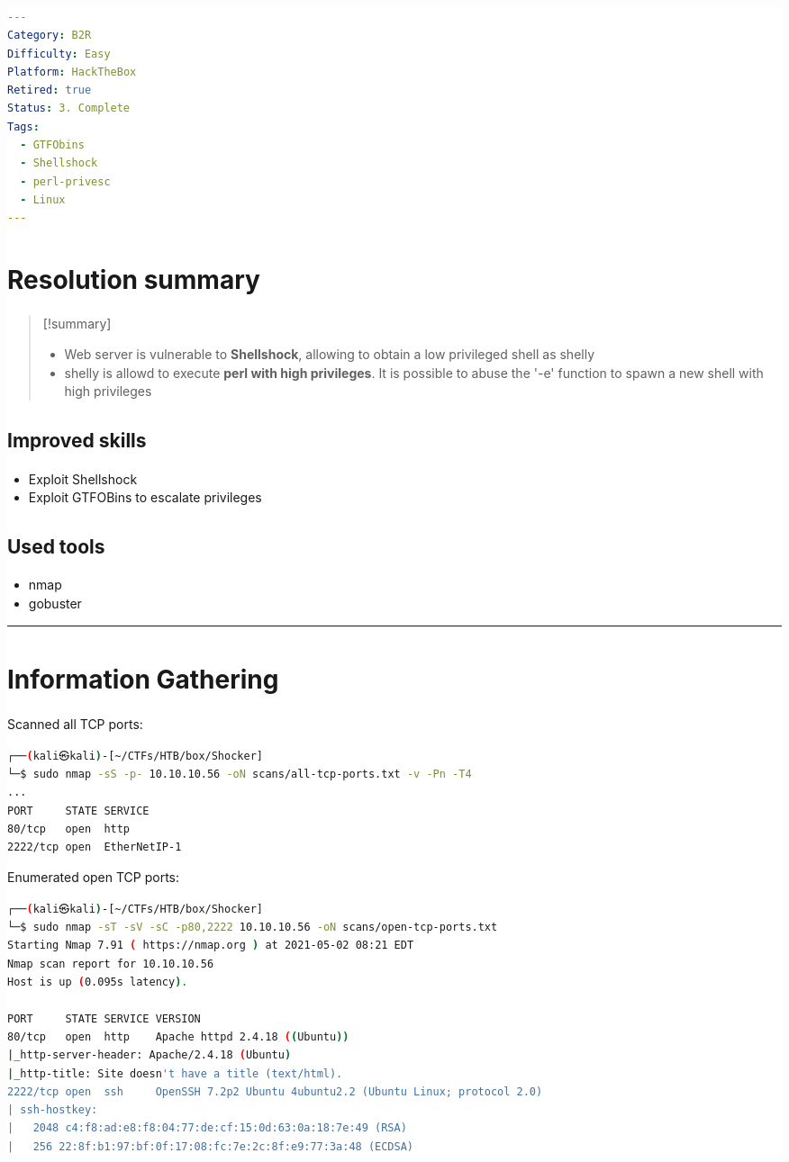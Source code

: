 ```yaml
---
Category: B2R
Difficulty: Easy
Platform: HackTheBox
Retired: true
Status: 3. Complete
Tags:
  - GTFObins
  - Shellshock
  - perl-privesc
  - Linux
---
```

# Resolution summary

>[!summary]
>- Web server is vulnerable to **Shellshock**, allowing to obtain a low privileged shell as shelly
>- shelly is allowd to execute **perl with high privileges**. It is possible to abuse the '-e' function to spawn a new shell with high privileges

## Improved skills

- Exploit Shellshock
- Exploit GTFOBins to escalate privileges

## Used tools

- nmap
- gobuster

---

# Information Gathering

Scanned all TCP ports:

```bash
┌──(kali㉿kali)-[~/CTFs/HTB/box/Shocker]
└─$ sudo nmap -sS -p- 10.10.10.56 -oN scans/all-tcp-ports.txt -v -Pn -T4
...
PORT     STATE SERVICE
80/tcp   open  http
2222/tcp open  EtherNetIP-1
```

Enumerated open TCP ports:

```bash
┌──(kali㉿kali)-[~/CTFs/HTB/box/Shocker]
└─$ sudo nmap -sT -sV -sC -p80,2222 10.10.10.56 -oN scans/open-tcp-ports.txt
Starting Nmap 7.91 ( https://nmap.org ) at 2021-05-02 08:21 EDT
Nmap scan report for 10.10.10.56
Host is up (0.095s latency).

PORT     STATE SERVICE VERSION
80/tcp   open  http    Apache httpd 2.4.18 ((Ubuntu))
|_http-server-header: Apache/2.4.18 (Ubuntu)
|_http-title: Site doesn't have a title (text/html).
2222/tcp open  ssh     OpenSSH 7.2p2 Ubuntu 4ubuntu2.2 (Ubuntu Linux; protocol 2.0)
| ssh-hostkey:
|   2048 c4:f8:ad:e8:f8:04:77:de:cf:15:0d:63:0a:18:7e:49 (RSA)
|   256 22:8f:b1:97:bf:0f:17:08:fc:7e:2c:8f:e9:77:3a:48 (ECDSA)
```